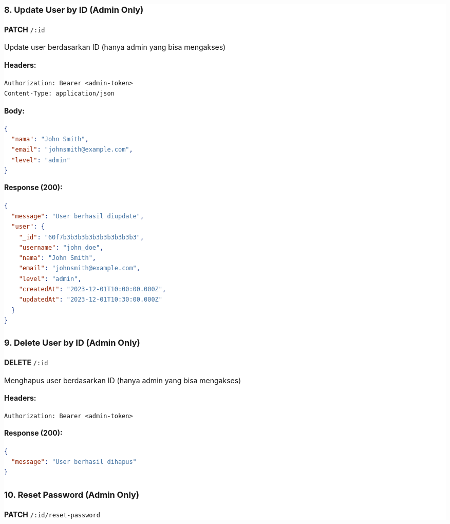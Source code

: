 ### 8. Update User by ID (Admin Only)
**PATCH** `/:id`

Update user berdasarkan ID (hanya admin yang bisa mengakses)

**Headers:**
```
Authorization: Bearer <admin-token>
Content-Type: application/json
```

**Body:**
```json
{
  "nama": "John Smith",
  "email": "johnsmith@example.com",
  "level": "admin"
}
```

**Response (200):**
```json
{
  "message": "User berhasil diupdate",
  "user": {
    "_id": "60f7b3b3b3b3b3b3b3b3b3b3",
    "username": "john_doe",
    "nama": "John Smith",
    "email": "johnsmith@example.com",
    "level": "admin",
    "createdAt": "2023-12-01T10:00:00.000Z",
    "updatedAt": "2023-12-01T10:30:00.000Z"
  }
}
```

### 9. Delete User by ID (Admin Only)
**DELETE** `/:id`

Menghapus user berdasarkan ID (hanya admin yang bisa mengakses)

**Headers:**
```
Authorization: Bearer <admin-token>
```

**Response (200):**
```json
{
  "message": "User berhasil dihapus"
}
```

### 10. Reset Password (Admin Only)
**PATCH** `/:id/reset-password`
